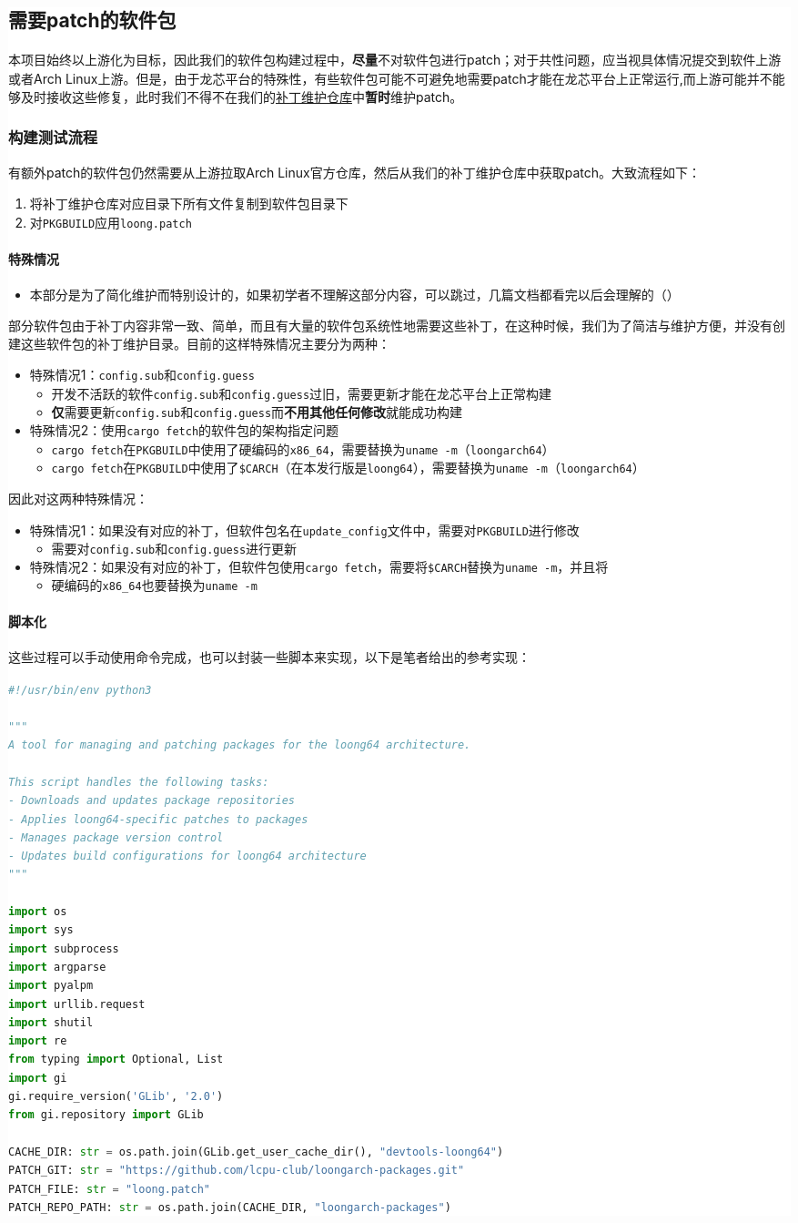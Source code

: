## 需要patch的软件包

本项目始终以上游化为目标，因此我们的软件包构建过程中，**尽量**不对软件包进行patch；对于共性问题，应当视具体情况提交到软件上游或者Arch Linux上游。但是，由于龙芯平台的特殊性，有些软件包可能不可避免地需要patch才能在龙芯平台上正常运行,而上游可能并不能够及时接收这些修复，此时我们不得不在我们的[补丁维护仓库](https://github.com/lcpu-club/loongarch-packages)中**暂时**维护patch。

### 构建测试流程

有额外patch的软件包仍然需要从上游拉取Arch Linux官方仓库，然后从我们的补丁维护仓库中获取patch。大致流程如下：

1. 将补丁维护仓库对应目录下所有文件复制到软件包目录下
2. 对`PKGBUILD`应用`loong.patch`

#### 特殊情况

* 本部分是为了简化维护而特别设计的，如果初学者不理解这部分内容，可以跳过，几篇文档都看完以后会理解的（）

部分软件包由于补丁内容非常一致、简单，而且有大量的软件包系统性地需要这些补丁，在这种时候，我们为了简洁与维护方便，并没有创建这些软件包的补丁维护目录。目前的这样特殊情况主要分为两种：

* 特殊情况1：`config.sub`和`config.guess`
  * 开发不活跃的软件`config.sub`和`config.guess`过旧，需要更新才能在龙芯平台上正常构建
  * **仅**需要更新`config.sub`和`config.guess`而**不用其他任何修改**就能成功构建
* 特殊情况2：使用`cargo fetch`的软件包的架构指定问题
  * `cargo fetch`在`PKGBUILD`中使用了硬编码的`x86_64`，需要替换为`uname -m`（`loongarch64`）
  * `cargo fetch`在`PKGBUILD`中使用了`$CARCH`（在本发行版是`loong64`），需要替换为`uname -m`（`loongarch64`）

因此对这两种特殊情况：

* 特殊情况1：如果没有对应的补丁，但软件包名在`update_config`文件中，需要对`PKGBUILD`进行修改
  * 需要对`config.sub`和`config.guess`进行更新
* 特殊情况2：如果没有对应的补丁，但软件包使用`cargo fetch`，需要将`$CARCH`替换为`uname -m`，并且将
  * 硬编码的`x86_64`也要替换为`uname -m`

#### 脚本化

这些过程可以手动使用命令完成，也可以封装一些脚本来实现，以下是笔者给出的参考实现：

```python
#!/usr/bin/env python3

"""
A tool for managing and patching packages for the loong64 architecture.

This script handles the following tasks:
- Downloads and updates package repositories
- Applies loong64-specific patches to packages
- Manages package version control
- Updates build configurations for loong64 architecture
"""

import os
import sys
import subprocess
import argparse
import pyalpm
import urllib.request
import shutil
import re
from typing import Optional, List
import gi
gi.require_version('GLib', '2.0')
from gi.repository import GLib

CACHE_DIR: str = os.path.join(GLib.get_user_cache_dir(), "devtools-loong64")
PATCH_GIT: str = "https://github.com/lcpu-club/loongarch-packages.git"
PATCH_FILE: str = "loong.patch"
PATCH_REPO_PATH: str = os.path.join(CACHE_DIR, "loongarch-packages")
```